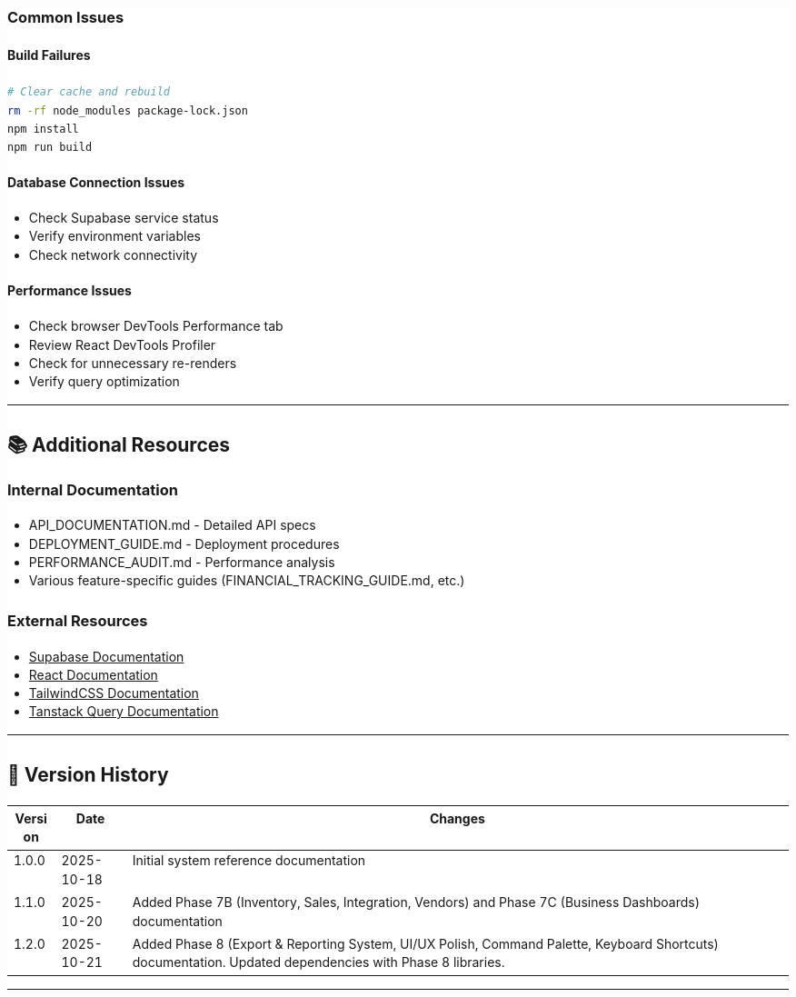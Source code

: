 ### Common Issues

#### Build Failures
```bash
# Clear cache and rebuild
rm -rf node_modules package-lock.json
npm install
npm run build
```

#### Database Connection Issues
- Check Supabase service status
- Verify environment variables
- Check network connectivity

#### Performance Issues
- Check browser DevTools Performance tab
- Review React DevTools Profiler
- Check for unnecessary re-renders
- Verify query optimization

---

## 📚 Additional Resources

### Internal Documentation
- API_DOCUMENTATION.md - Detailed API specs
- DEPLOYMENT_GUIDE.md - Deployment procedures
- PERFORMANCE_AUDIT.md - Performance analysis
- Various feature-specific guides (FINANCIAL_TRACKING_GUIDE.md, etc.)

### External Resources
- [Supabase Documentation](https://supabase.com/docs)
- [React Documentation](https://react.dev)
- [TailwindCSS Documentation](https://tailwindcss.com/docs)
- [Tanstack Query Documentation](https://tanstack.com/query)

---

## 🔄 Version History

| Version | Date | Changes |
|---------|------|---------|
| 1.0.0 | 2025-10-18 | Initial system reference documentation |
| 1.1.0 | 2025-10-20 | Added Phase 7B (Inventory, Sales, Integration, Vendors) and Phase 7C (Business Dashboards) documentation |
| 1.2.0 | 2025-10-21 | Added Phase 8 (Export & Reporting System, UI/UX Polish, Command Palette, Keyboard Shortcuts) documentation. Updated dependencies with Phase 8 libraries. |

---
